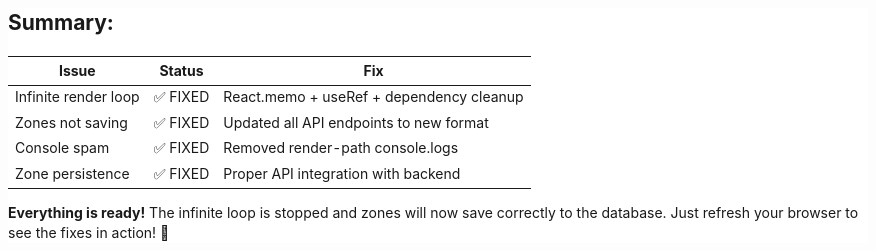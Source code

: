 
## Summary:

| Issue | Status | Fix |
|-------|--------|-----|
| Infinite render loop | ✅ FIXED | React.memo + useRef + dependency cleanup |
| Zones not saving | ✅ FIXED | Updated all API endpoints to new format |
| Console spam | ✅ FIXED | Removed render-path console.logs |
| Zone persistence | ✅ FIXED | Proper API integration with backend |

**Everything is ready!** The infinite loop is stopped and zones will now save correctly to the database. Just refresh your browser to see the fixes in action! 🎉

